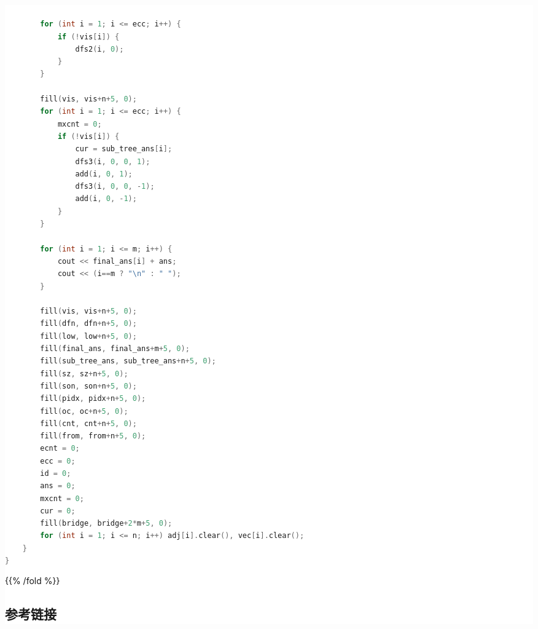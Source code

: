 ```cpp

        for (int i = 1; i <= ecc; i++) {
            if (!vis[i]) {
                dfs2(i, 0);
            }
        }

        fill(vis, vis+n+5, 0);
        for (int i = 1; i <= ecc; i++) {
            mxcnt = 0;
            if (!vis[i]) {
                cur = sub_tree_ans[i];
                dfs3(i, 0, 0, 1);
                add(i, 0, 1);
                dfs3(i, 0, 0, -1);
                add(i, 0, -1);
            }
        }

        for (int i = 1; i <= m; i++) {
            cout << final_ans[i] + ans;
            cout << (i==m ? "\n" : " ");
        }

        fill(vis, vis+n+5, 0);
        fill(dfn, dfn+n+5, 0);
        fill(low, low+n+5, 0);
        fill(final_ans, final_ans+m+5, 0);
        fill(sub_tree_ans, sub_tree_ans+n+5, 0);
        fill(sz, sz+n+5, 0);
        fill(son, son+n+5, 0);
        fill(pidx, pidx+n+5, 0);
        fill(oc, oc+n+5, 0);
        fill(cnt, cnt+n+5, 0);
        fill(from, from+n+5, 0);
        ecnt = 0;
        ecc = 0;
        id = 0;
        ans = 0;
        mxcnt = 0;
        cur = 0;
        fill(bridge, bridge+2*m+5, 0);
        for (int i = 1; i <= n; i++) adj[i].clear(), vec[i].clear();
    }
}
```

{{% /fold %}}


## 参考链接
